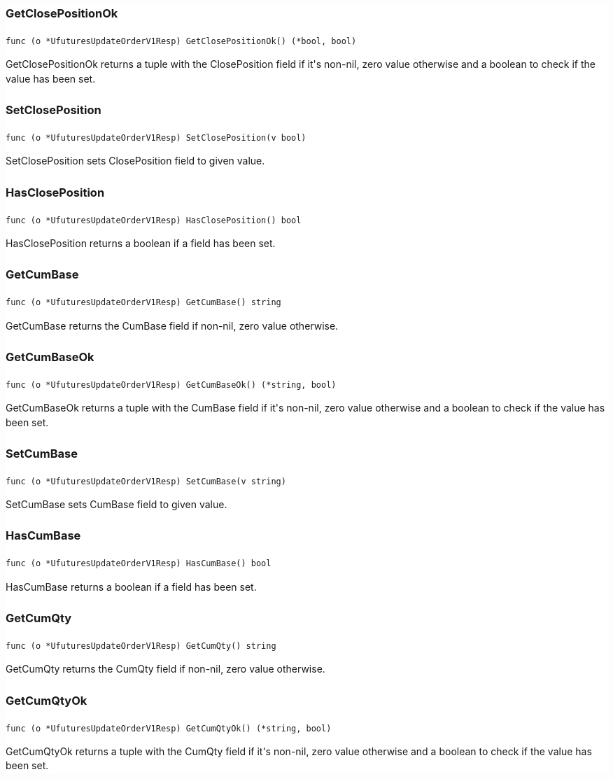 ### GetClosePositionOk

`func (o *UfuturesUpdateOrderV1Resp) GetClosePositionOk() (*bool, bool)`

GetClosePositionOk returns a tuple with the ClosePosition field if it's non-nil, zero value otherwise
and a boolean to check if the value has been set.

### SetClosePosition

`func (o *UfuturesUpdateOrderV1Resp) SetClosePosition(v bool)`

SetClosePosition sets ClosePosition field to given value.

### HasClosePosition

`func (o *UfuturesUpdateOrderV1Resp) HasClosePosition() bool`

HasClosePosition returns a boolean if a field has been set.

### GetCumBase

`func (o *UfuturesUpdateOrderV1Resp) GetCumBase() string`

GetCumBase returns the CumBase field if non-nil, zero value otherwise.

### GetCumBaseOk

`func (o *UfuturesUpdateOrderV1Resp) GetCumBaseOk() (*string, bool)`

GetCumBaseOk returns a tuple with the CumBase field if it's non-nil, zero value otherwise
and a boolean to check if the value has been set.

### SetCumBase

`func (o *UfuturesUpdateOrderV1Resp) SetCumBase(v string)`

SetCumBase sets CumBase field to given value.

### HasCumBase

`func (o *UfuturesUpdateOrderV1Resp) HasCumBase() bool`

HasCumBase returns a boolean if a field has been set.

### GetCumQty

`func (o *UfuturesUpdateOrderV1Resp) GetCumQty() string`

GetCumQty returns the CumQty field if non-nil, zero value otherwise.

### GetCumQtyOk

`func (o *UfuturesUpdateOrderV1Resp) GetCumQtyOk() (*string, bool)`

GetCumQtyOk returns a tuple with the CumQty field if it's non-nil, zero value otherwise
and a boolean to check if the value has been set.
